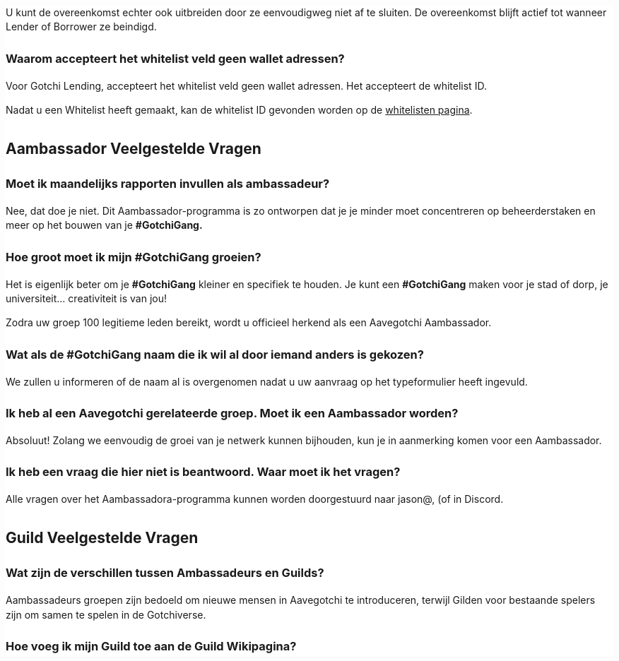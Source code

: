 U kunt de overeenkomst echter ook uitbreiden door ze eenvoudigweg niet af te sluiten. De overeenkomst blijft actief tot wanneer Lender of Borrower ze beindigd.

### Waarom accepteert het whitelist veld geen wallet adressen?

Voor Gotchi Lending, accepteert het whitelist veld geen wallet adressen. Het accepteert de whitelist ID.

Nadat u een Whitelist heeft gemaakt, kan de whitelist ID gevonden worden op de [whitelisten pagina](https://app.aavegotchi.com/whitelists).

## Aambassador Veelgestelde Vragen

### Moet ik maandelijks rapporten invullen als ambassadeur?

Nee, dat doe je niet. Dit Aambassador-programma is zo ontworpen dat je je minder moet concentreren op beheerderstaken en meer op het bouwen van je **#GotchiGang.**

### Hoe groot moet ik mijn #GotchiGang groeien?

Het is eigenlijk beter om je **#GotchiGang** kleiner en specifiek te houden. Je kunt een **#GotchiGang** maken voor je stad of dorp, je universiteit… creativiteit is van jou!

Zodra uw groep 100 legitieme leden bereikt, wordt u officieel herkend als een Aavegotchi Aambassador.

### Wat als de #GotchiGang naam die ik wil al door iemand anders is gekozen?

We zullen u informeren of de naam al is overgenomen nadat u uw aanvraag op het typeformulier heeft ingevuld.

### Ik heb al een Aavegotchi gerelateerde groep. Moet ik een Aambassador worden?

Absoluut! Zolang we eenvoudig de groei van je netwerk kunnen bijhouden, kun je in aanmerking komen voor een Aambassador.

### Ik heb een vraag die hier niet is beantwoord. Waar moet ik het vragen?

Alle vragen over het Aambassadora-programma kunnen worden doorgestuurd naar jason@, (of in Discord.

## Guild Veelgestelde Vragen

### Wat zijn de verschillen tussen Ambassadeurs en Guilds?

Aambassadeurs groepen zijn bedoeld om nieuwe mensen in Aavegotchi te introduceren, terwijl Gilden voor bestaande spelers zijn om samen te spelen in de Gotchiverse.

### Hoe voeg ik mijn Guild toe aan de Guild Wikipagina?
